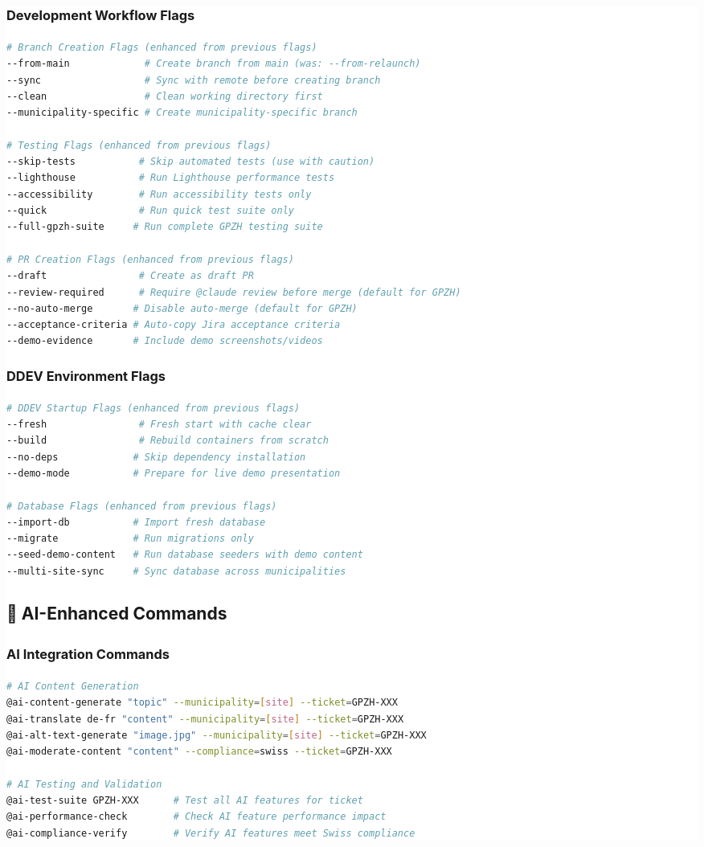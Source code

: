 ### **Development Workflow Flags**
```bash
# Branch Creation Flags (enhanced from previous flags)
--from-main             # Create branch from main (was: --from-relaunch)
--sync                  # Sync with remote before creating branch
--clean                 # Clean working directory first
--municipality-specific # Create municipality-specific branch

# Testing Flags (enhanced from previous flags)
--skip-tests           # Skip automated tests (use with caution)
--lighthouse           # Run Lighthouse performance tests
--accessibility        # Run accessibility tests only
--quick                # Run quick test suite only
--full-gpzh-suite     # Run complete GPZH testing suite

# PR Creation Flags (enhanced from previous flags)
--draft                # Create as draft PR
--review-required      # Require @claude review before merge (default for GPZH)
--no-auto-merge       # Disable auto-merge (default for GPZH)  
--acceptance-criteria # Auto-copy Jira acceptance criteria
--demo-evidence       # Include demo screenshots/videos
```

### **DDEV Environment Flags**
```bash
# DDEV Startup Flags (enhanced from previous flags)
--fresh                # Fresh start with cache clear
--build                # Rebuild containers from scratch
--no-deps             # Skip dependency installation
--demo-mode           # Prepare for live demo presentation

# Database Flags (enhanced from previous flags)
--import-db           # Import fresh database
--migrate             # Run migrations only
--seed-demo-content   # Run database seeders with demo content
--multi-site-sync     # Sync database across municipalities
```

## 🤖 AI-Enhanced Commands

### **AI Integration Commands**
```bash
# AI Content Generation
@ai-content-generate "topic" --municipality=[site] --ticket=GPZH-XXX
@ai-translate de-fr "content" --municipality=[site] --ticket=GPZH-XXX
@ai-alt-text-generate "image.jpg" --municipality=[site] --ticket=GPZH-XXX
@ai-moderate-content "content" --compliance=swiss --ticket=GPZH-XXX

# AI Testing and Validation  
@ai-test-suite GPZH-XXX      # Test all AI features for ticket
@ai-performance-check        # Check AI feature performance impact
@ai-compliance-verify        # Verify AI features meet Swiss compliance
```
